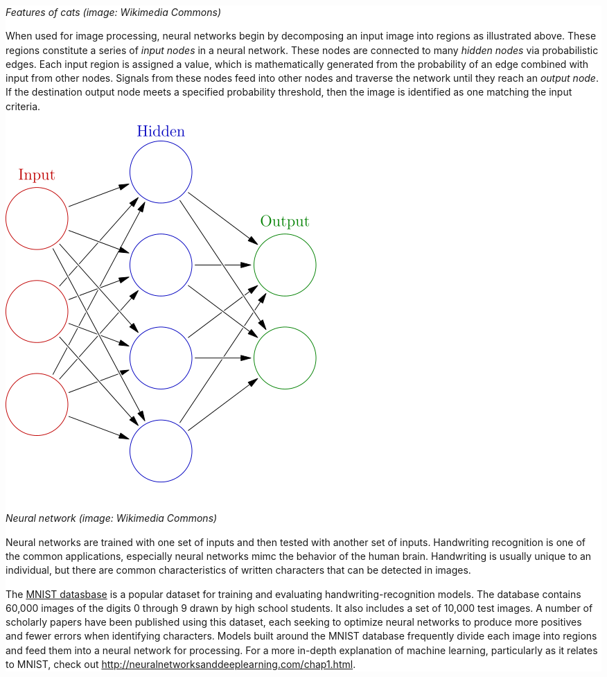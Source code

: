 _Features of cats (image: Wikimedia Commons)_

When used for image processing, neural networks begin by decomposing an input image into regions as illustrated above. These regions constitute a series of *input nodes* in a neural network. These nodes are connected to many *hidden nodes* via probabilistic edges. Each input region is assigned a value, which is mathematically generated from the probability of an edge combined with input from other nodes. Signals from these nodes feed into other nodes and traverse the network until they reach an *output node*. If the destination output node meets a specified probability threshold, then the image is identified as one matching the input criteria. 

![Neural Network](Images/neural-network.png)

_Neural network (image: Wikimedia Commons)_

Neural networks are trained with one set of inputs and then tested with another set of inputs. Handwriting recognition is one of the common applications, especially neural networks mimc the behavior of the human brain. Handwriting is usually unique to an individual, but there are common characteristics of written characters that can be detected in images.

The [MNIST datasbase](http://yann.lecun.com/exdb/mnist/) is a popular dataset for training and evaluating handwriting-recognition models. The database contains 60,000 images of the digits 0 through 9 drawn by high school students. It also includes a set of 10,000 test images. A number of scholarly papers have been published using this dataset, each seeking to optimize neural networks to produce more positives and fewer errors when identifying characters. Models built around the MNIST database frequently divide each image into regions and feed them into a neural network for processing. For a more in-depth explanation of machine learning, particularly as it relates to MNIST, check out http://neuralnetworksanddeeplearning.com/chap1.html.
